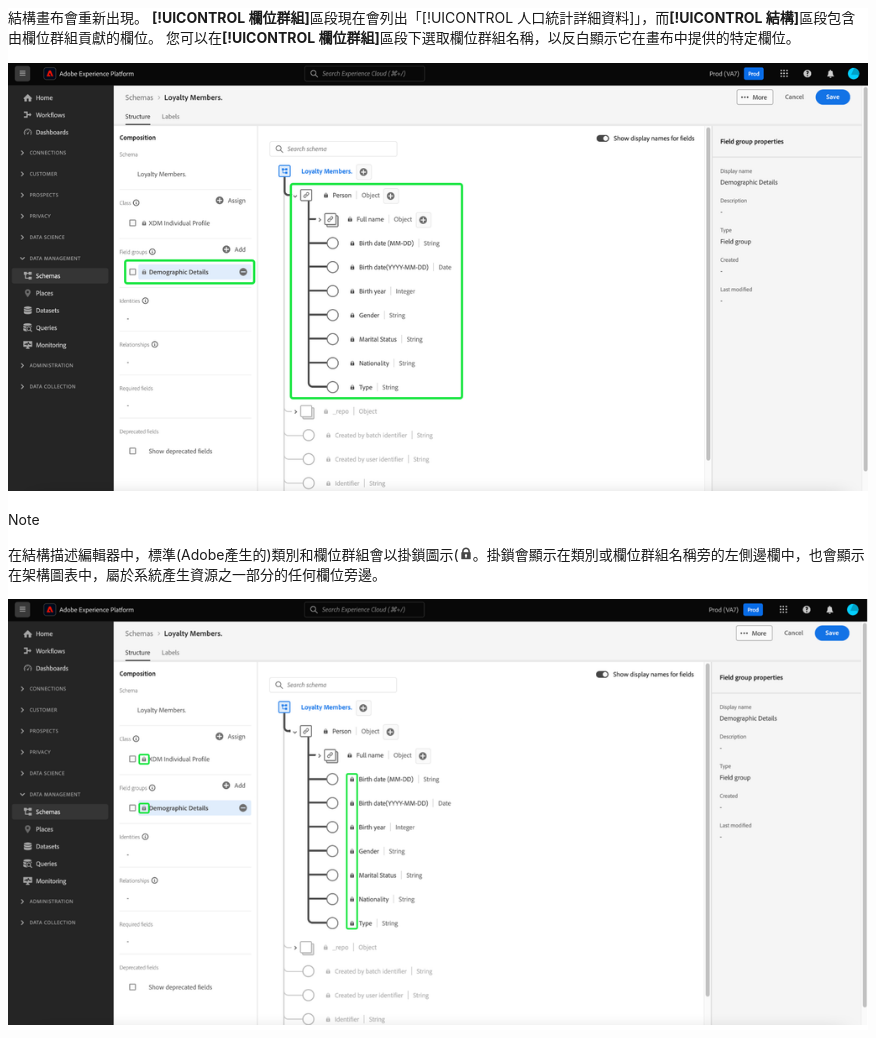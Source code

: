 結構畫布會重新出現。 **[!UICONTROL 欄位群組]**&#x200B;區段現在會列出「[!UICONTROL 人口統計詳細資料]」，而&#x200B;**[!UICONTROL 結構]**&#x200B;區段包含由欄位群組貢獻的欄位。 您可以在&#x200B;**[!UICONTROL 欄位群組]**&#x200B;區段下選取欄位群組名稱，以反白顯示它在畫布中提供的特定欄位。

![結構描述編輯器，其人口統計詳細資料欄位群組已反白顯示。](../images/tutorials/create-schema/demographic-details-structure.png)

>[!NOTE]
>
>在結構描述編輯器中，標準(Adobe產生的)類別和欄位群組會以掛鎖圖示(![掛鎖圖示表示。](/help/images/icons/lock-closed.png)。掛鎖會顯示在類別或欄位群組名稱旁的左側邊欄中，也會顯示在架構圖表中，屬於系統產生資源之一部分的任何欄位旁邊。
>
>![結構描述編輯器反白顯示掛鎖圖示](../images/ui/explore/padlock-icon-highlight.png)
